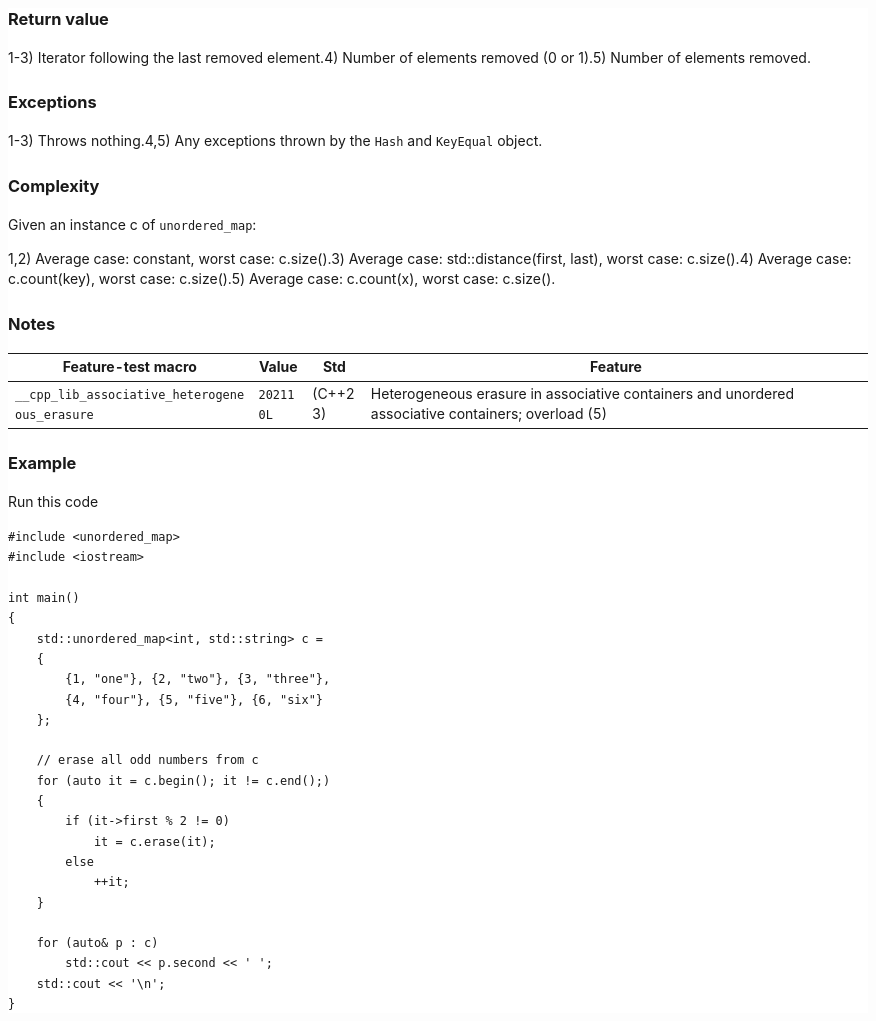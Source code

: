 ### Return value

1-3) Iterator following the last removed element.4) Number of elements removed (0 or 1).5) Number of elements removed.

### Exceptions

1-3) Throws nothing.4,5) Any exceptions thrown by the `Hash` and `KeyEqual` object.

### Complexity

Given an instance c of `unordered_map`:

1,2) Average case: constant, worst case: c.size().3) Average case: std::distance(first, last), worst case: c.size().4) Average case: c.count(key), worst case: c.size().5) Average case: c.count(x), worst case: c.size().

### Notes

| Feature-test macro | Value | Std | Feature |
| --- | --- | --- | --- |
| `__cpp_lib_associative_heterogeneous_erasure` | `202110L` | (C++23) | Heterogeneous erasure in associative containers and unordered associative containers; overload (5) |

### Example

Run this code

```
#include <unordered_map>
#include <iostream>
 
int main()
{
    std::unordered_map<int, std::string> c =
    {
        {1, "one"}, {2, "two"}, {3, "three"},
        {4, "four"}, {5, "five"}, {6, "six"}
    };
 
    // erase all odd numbers from c
    for (auto it = c.begin(); it != c.end();)
    {
        if (it->first % 2 != 0)
            it = c.erase(it);
        else
            ++it;
    }
 
    for (auto& p : c)
        std::cout << p.second << ' ';
    std::cout << '\n';
}

```
